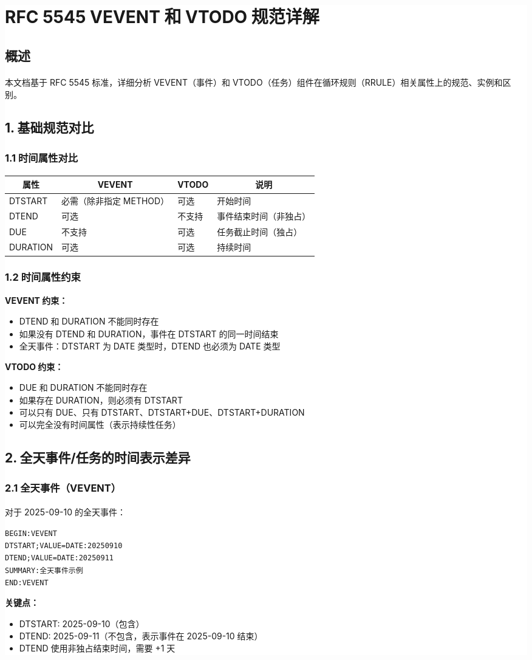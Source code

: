 # RFC 5545 VEVENT 和 VTODO 规范详解

## 概述

本文档基于 RFC 5545 标准，详细分析 VEVENT（事件）和 VTODO（任务）组件在循环规则（RRULE）相关属性上的规范、实例和区别。

## 1. 基础规范对比

### 1.1 时间属性对比

| 属性 | VEVENT | VTODO | 说明 |
|------|--------|-------|------|
| DTSTART | 必需（除非指定 METHOD） | 可选 | 开始时间 |
| DTEND | 可选 | 不支持 | 事件结束时间（非独占） |
| DUE | 不支持 | 可选 | 任务截止时间（独占） |
| DURATION | 可选 | 可选 | 持续时间 |

### 1.2 时间属性约束

**VEVENT 约束：**
- DTEND 和 DURATION 不能同时存在
- 如果没有 DTEND 和 DURATION，事件在 DTSTART 的同一时间结束
- 全天事件：DTSTART 为 DATE 类型时，DTEND 也必须为 DATE 类型

**VTODO 约束：**
- DUE 和 DURATION 不能同时存在
- 如果存在 DURATION，则必须有 DTSTART
- 可以只有 DUE、只有 DTSTART、DTSTART+DUE、DTSTART+DURATION
- 可以完全没有时间属性（表示持续性任务）

## 2. 全天事件/任务的时间表示差异

### 2.1 全天事件（VEVENT）

对于 2025-09-10 的全天事件：

```ics
BEGIN:VEVENT
DTSTART;VALUE=DATE:20250910
DTEND;VALUE=DATE:20250911
SUMMARY:全天事件示例
END:VEVENT
```

**关键点：**
- DTSTART: 2025-09-10（包含）
- DTEND: 2025-09-11（不包含，表示事件在 2025-09-10 结束）
- DTEND 使用非独占结束时间，需要 +1 天
